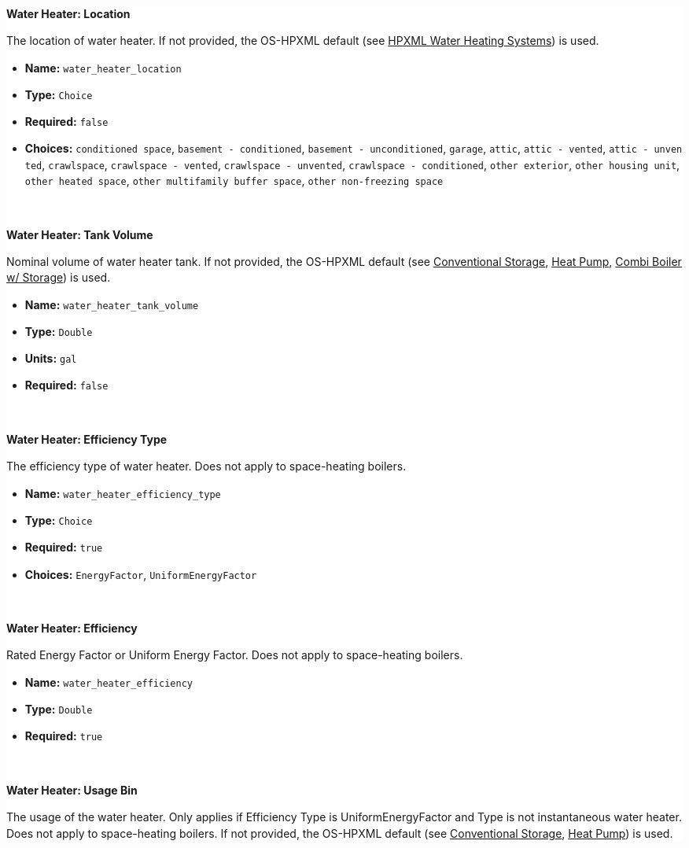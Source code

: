 **Water Heater: Location**

The location of water heater. If not provided, the OS-HPXML default (see <a href='https://openstudio-hpxml.readthedocs.io/en/v1.11.0/workflow_inputs.html#hpxml-water-heating-systems'>HPXML Water Heating Systems</a>) is used.

- **Name:** ``water_heater_location``
- **Type:** ``Choice``

- **Required:** ``false``

- **Choices:** `conditioned space`, `basement - conditioned`, `basement - unconditioned`, `garage`, `attic`, `attic - vented`, `attic - unvented`, `crawlspace`, `crawlspace - vented`, `crawlspace - unvented`, `crawlspace - conditioned`, `other exterior`, `other housing unit`, `other heated space`, `other multifamily buffer space`, `other non-freezing space`

<br/>

**Water Heater: Tank Volume**

Nominal volume of water heater tank. If not provided, the OS-HPXML default (see <a href='https://openstudio-hpxml.readthedocs.io/en/v1.11.0/workflow_inputs.html#conventional-storage'>Conventional Storage</a>, <a href='https://openstudio-hpxml.readthedocs.io/en/v1.11.0/workflow_inputs.html#heat-pump'>Heat Pump</a>, <a href='https://openstudio-hpxml.readthedocs.io/en/v1.11.0/workflow_inputs.html#combi-boiler-w-storage'>Combi Boiler w/ Storage</a>) is used.

- **Name:** ``water_heater_tank_volume``
- **Type:** ``Double``

- **Units:** ``gal``

- **Required:** ``false``

<br/>

**Water Heater: Efficiency Type**

The efficiency type of water heater. Does not apply to space-heating boilers.

- **Name:** ``water_heater_efficiency_type``
- **Type:** ``Choice``

- **Required:** ``true``

- **Choices:** `EnergyFactor`, `UniformEnergyFactor`

<br/>

**Water Heater: Efficiency**

Rated Energy Factor or Uniform Energy Factor. Does not apply to space-heating boilers.

- **Name:** ``water_heater_efficiency``
- **Type:** ``Double``

- **Required:** ``true``

<br/>

**Water Heater: Usage Bin**

The usage of the water heater. Only applies if Efficiency Type is UniformEnergyFactor and Type is not instantaneous water heater. Does not apply to space-heating boilers. If not provided, the OS-HPXML default (see <a href='https://openstudio-hpxml.readthedocs.io/en/v1.11.0/workflow_inputs.html#conventional-storage'>Conventional Storage</a>, <a href='https://openstudio-hpxml.readthedocs.io/en/v1.11.0/workflow_inputs.html#heat-pump'>Heat Pump</a>) is used.
